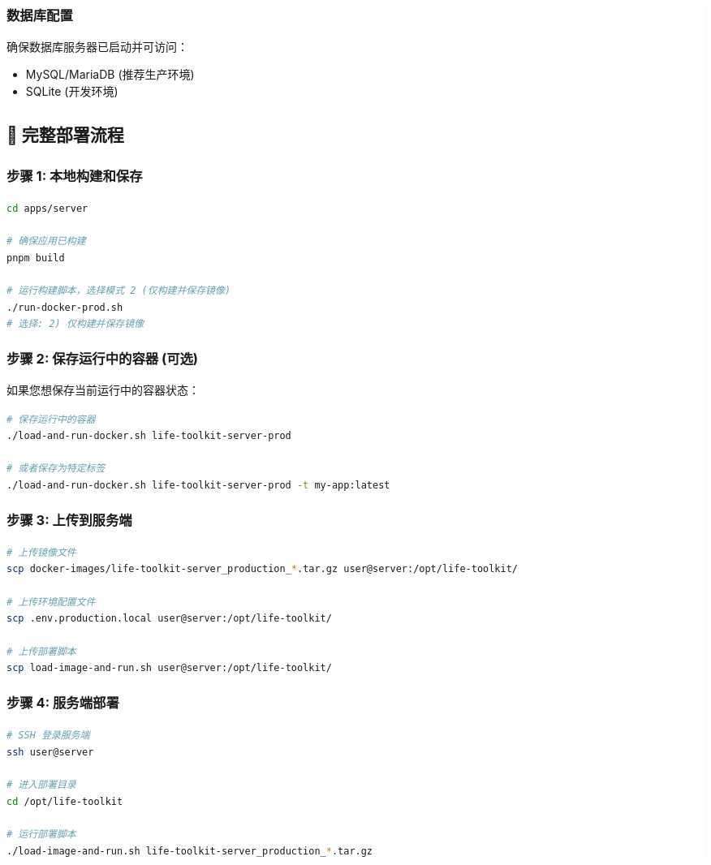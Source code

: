 ### 数据库配置

确保数据库服务器已启动并可访问：

- MySQL/MariaDB (推荐生产环境)
- SQLite (开发环境)

## 📝 完整部署流程

### 步骤 1: 本地构建和保存

```bash
cd apps/server

# 确保应用已构建
pnpm build

# 运行构建脚本，选择模式 2 (仅构建并保存镜像)
./run-docker-prod.sh
# 选择: 2) 仅构建并保存镜像
```

### 步骤 2: 保存运行中的容器 (可选)

如果您想保存当前运行中的容器状态：

```bash
# 保存运行中的容器
./load-and-run-docker.sh life-toolkit-server-prod

# 或者保存为特定标签
./load-and-run-docker.sh life-toolkit-server-prod -t my-app:latest
```

### 步骤 3: 上传到服务端

```bash
# 上传镜像文件
scp docker-images/life-toolkit-server_production_*.tar.gz user@server:/opt/life-toolkit/

# 上传环境配置文件
scp .env.production.local user@server:/opt/life-toolkit/

# 上传部署脚本
scp load-image-and-run.sh user@server:/opt/life-toolkit/
```

### 步骤 4: 服务端部署

```bash
# SSH 登录服务端
ssh user@server

# 进入部署目录
cd /opt/life-toolkit

# 运行部署脚本
./load-image-and-run.sh life-toolkit-server_production_*.tar.gz
```
